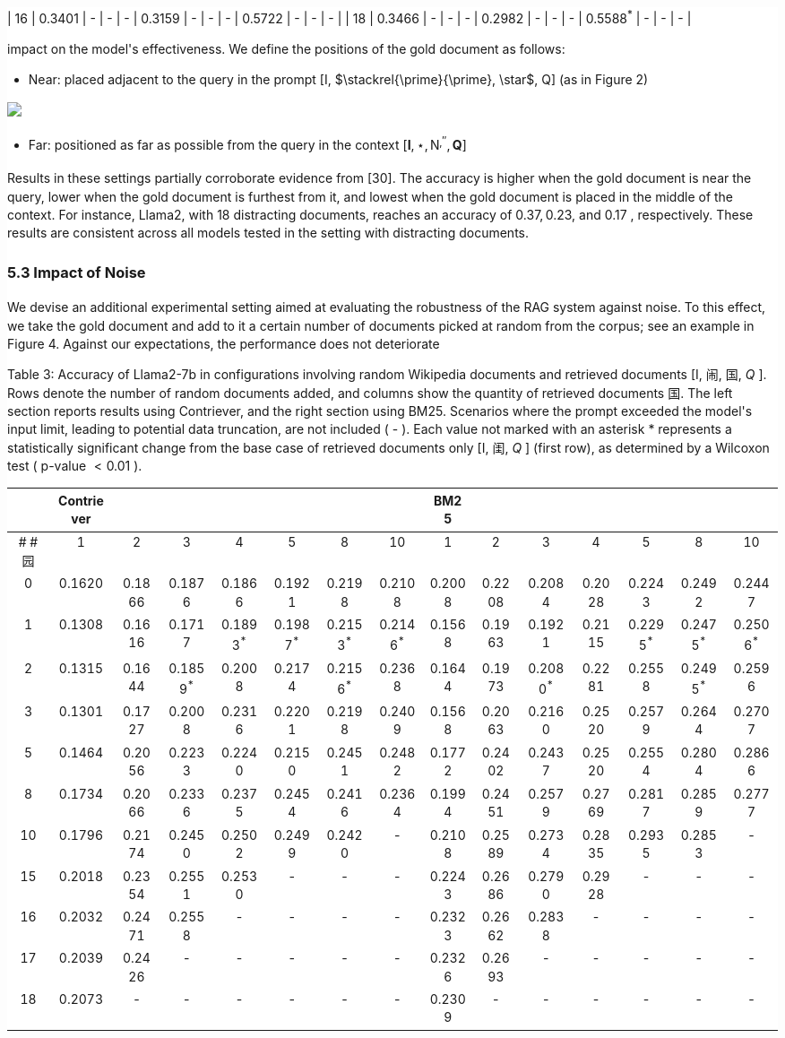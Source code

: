 | 16 | 0.3401 | - | - | - | 0.3159 | - | - | - | 0.5722 | - | - | - |
| 18 | 0.3466 | - | - | - | 0.2982 | - | - | - | $0.5588^{*}$ | - | - | - |

impact on the model's effectiveness. We define the positions of the gold document as follows:

- Near: placed adjacent to the query in the prompt [I, $\stackrel{\prime}{\prime}, \star$, Q] (as in Figure 2)

![](https://cdn.mathpix.com/cropped/2024_06_04_b7ebf9d975b31c72804cg-06.jpg?height=43&width=783&top_left_y=2201&top_left_x=237)

- Far: positioned as far as possible from the query in the context $\left[\mathbf{I}, \star, \mathrm{N}_{\prime}^{\prime \prime}, \mathbf{Q}\right]$

Results in these settings partially corroborate evidence from [30]. The accuracy is higher when the gold document is near the query, lower when the gold document is furthest from it, and lowest when the gold document is placed in the middle of the context. For instance, Llama2, with 18 distracting documents, reaches an accuracy of $0.37,0.23$, and 0.17 , respectively. These results are consistent across all models tested in the setting with distracting documents.

### 5.3 Impact of Noise

We devise an additional experimental setting aimed at evaluating the robustness of the RAG system against noise. To this effect, we take the gold document and add to it a certain number of documents picked at random from the corpus; see an example in Figure 4. Against our expectations, the performance does not deteriorate

Table 3: Accuracy of Llama2-7b in configurations involving random Wikipedia documents and retrieved documents [I, 闹, 国, $Q$ ]. Rows denote the number of random documents added, and columns show the quantity of retrieved documents 国. The left section reports results using Contriever, and the right section using BM25. Scenarios where the prompt exceeded the model's input limit, leading to potential data truncation, are not included ( - ). Each value not marked with an asterisk * represents a statistically significant change from the base case of retrieved documents only [I, 闺, $Q$ ] (first row), as determined by a Wilcoxon test ( $\mathrm{p}$-value $<0.01$ ).

|  | Contriever |  |  |  |  |  |  | BM25 |  |  |  |  |  |  |
| :---: | :---: | :---: | :---: | :---: | :---: | :---: | :---: | :---: | :---: | :---: | :---: | :---: | :---: | :---: |
| \# \# 园 | 1 | 2 | 3 | 4 | 5 | 8 | 10 | 1 | 2 | 3 | 4 | 5 | 8 | 10 |
| 0 | 0.1620 | 0.1866 | 0.1876 | 0.1866 | 0.1921 | 0.2198 | 0.2108 | 0.2008 | 0.2208 | 0.2084 | 0.2028 | 0.2243 | 0.2492 | 0.2447 |
| 1 | 0.1308 | 0.1616 | 0.1717 | $0.1893^{*}$ | $0.1987^{*}$ | $0.2153^{*}$ | $0.2146^{*}$ | 0.1568 | 0.1963 | 0.1921 | 0.2115 | $0.2295^{*}$ | $0.2475^{*}$ | $0.2506^{*}$ |
| 2 | 0.1315 | 0.1644 | $0.1859^{*}$ | 0.2008 | 0.2174 | $0.2156^{*}$ | 0.2368 | 0.1644 | 0.1973 | $0.2080^{*}$ | 0.2281 | 0.2558 | $0.2495^{*}$ | 0.2596 |
| 3 | 0.1301 | 0.1727 | 0.2008 | 0.2316 | 0.2201 | 0.2198 | 0.2409 | 0.1568 | 0.2063 | 0.2160 | 0.2520 | 0.2579 | 0.2644 | 0.2707 |
| 5 | 0.1464 | 0.2056 | 0.2233 | 0.2240 | 0.2150 | 0.2451 | 0.2482 | 0.1772 | 0.2402 | 0.2437 | 0.2520 | 0.2554 | 0.2804 | 0.2866 |
| 8 | 0.1734 | 0.2066 | 0.2336 | 0.2375 | 0.2454 | 0.2416 | 0.2364 | 0.1994 | 0.2451 | 0.2579 | 0.2769 | 0.2817 | 0.2859 | 0.2777 |
| 10 | 0.1796 | 0.2174 | 0.2450 | 0.2502 | 0.2499 | 0.2420 | - | 0.2108 | 0.2589 | 0.2734 | 0.2835 | 0.2935 | 0.2853 | - |
| 15 | 0.2018 | 0.2354 | 0.2551 | 0.2530 | - | - | - | 0.2243 | 0.2686 | 0.2790 | 0.2928 | - | - | - |
| 16 | 0.2032 | 0.2471 | 0.2558 | - | - | - | - | 0.2323 | 0.2662 | 0.2838 | - | - | - | - |
| 17 | 0.2039 | 0.2426 | - | - | - | - | - | 0.2326 | 0.2693 | - | - | - | - | - |
| 18 | 0.2073 | - | - | - | - | - | - | 0.2309 | - | - | - | - | - | - |


[^0]:    ${ }^{1}$ The code and data are available at github.com/florin-git/The-Power-of-Noise
[^1]:    ${ }^{2}$ We interchangeably use here the terms "passage" or "document" to represent the indexing/retrieval unit of the IR system.